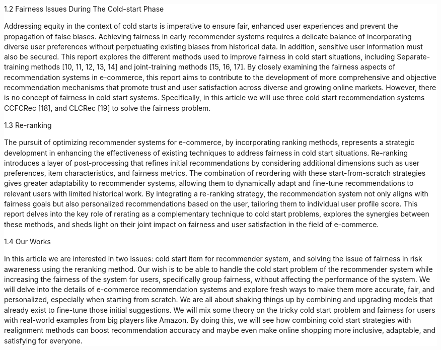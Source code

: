 1.2 Fairness Issues During The Cold-start Phase

Addressing equity in the context of cold starts is imperative to ensure fair, enhanced user experiences and prevent the propagation of false biases. Achieving fairness in early recommender systems requires a delicate balance of incorporating diverse user preferences without perpetuating existing biases from historical data. In addition, sensitive user information must also be secured. This report explores the different methods used to improve fairness in cold start situations, including Separate-training methods [10, 11, 12, 13, 14] and joint-training methods [15, 16, 17]. By closely examining the fairness aspects of recommendation systems in e-commerce, this report aims to contribute to the development of more comprehensive and objective recommendation mechanisms that promote trust and user satisfaction across diverse and growing online markets. However, there is no concept of fairness in cold start systems. Specifically, in this article we will use three cold start recommendation systems CCFCRec [18], and CLCRec [19] to solve the fairness problem.


1.3 Re-ranking 

The pursuit of optimizing recommender systems for e-commerce, by incorporating ranking methods, represents a strategic development in enhancing the effectiveness of existing techniques to address fairness in cold start situations. Re-ranking introduces a layer of post-processing that refines initial recommendations by considering additional dimensions such as user preferences, item characteristics, and fairness metrics. The combination of reordering with these start-from-scratch strategies gives greater adaptability to recommender systems, allowing them to dynamically adapt and fine-tune recommendations to relevant users with limited historical work. By integrating a re-ranking strategy, the recommendation system not only aligns with fairness goals but also personalized recommendations based on the user, tailoring them to individual user profile score. This report delves into the key role of rerating as a complementary technique to cold start problems, explores the synergies between these methods, and sheds light on their joint impact on fairness and user satisfaction in the field of e-commerce.






1.4 Our Works

In this article we are interested in two issues: cold start item for recommender system, and solving the issue of fairness in risk awareness using the reranking method. Our wish is to be able to handle the cold start problem of the recommender system while increasing the fairness of the system for users, specifically group fairness, without affecting the performance of the system. We will delve into the details of e-commerce recommendation systems and explore fresh ways to make them more accurate, fair, and personalized, especially when starting from scratch. We are all about shaking things up by combining and upgrading models that already exist to fine-tune those initial suggestions. We will mix some theory on the tricky cold start problem and fairness for users with real-world examples from big players like Amazon. By doing this, we will see how combining cold start strategies with realignment methods can boost recommendation accuracy and maybe even make online shopping more inclusive, adaptable, and satisfying for everyone.













